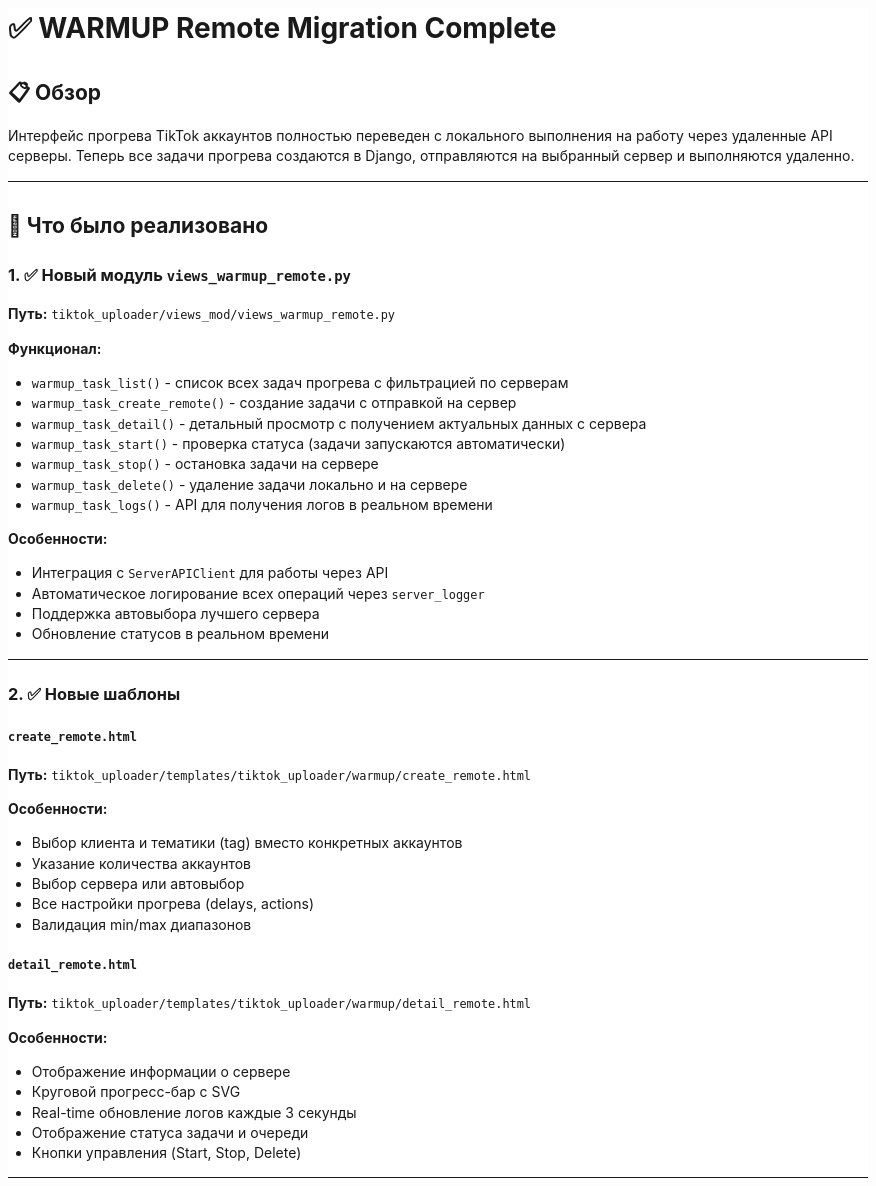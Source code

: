 # ✅ WARMUP Remote Migration Complete

## 📋 Обзор

Интерфейс прогрева TikTok аккаунтов полностью переведен с локального выполнения на работу через удаленные API серверы. Теперь все задачи прогрева создаются в Django, отправляются на выбранный сервер и выполняются удаленно.

---

## 🚀 Что было реализовано

### 1. ✅ Новый модуль `views_warmup_remote.py`

**Путь:** `tiktok_uploader/views_mod/views_warmup_remote.py`

**Функционал:**
- `warmup_task_list()` - список всех задач прогрева с фильтрацией по серверам
- `warmup_task_create_remote()` - создание задачи с отправкой на сервер
- `warmup_task_detail()` - детальный просмотр с получением актуальных данных с сервера
- `warmup_task_start()` - проверка статуса (задачи запускаются автоматически)
- `warmup_task_stop()` - остановка задачи на сервере
- `warmup_task_delete()` - удаление задачи локально и на сервере
- `warmup_task_logs()` - API для получения логов в реальном времени

**Особенности:**
- Интеграция с `ServerAPIClient` для работы через API
- Автоматическое логирование всех операций через `server_logger`
- Поддержка автовыбора лучшего сервера
- Обновление статусов в реальном времени

---

### 2. ✅ Новые шаблоны

#### `create_remote.html`
**Путь:** `tiktok_uploader/templates/tiktok_uploader/warmup/create_remote.html`

**Особенности:**
- Выбор клиента и тематики (tag) вместо конкретных аккаунтов
- Указание количества аккаунтов
- Выбор сервера или автовыбор
- Все настройки прогрева (delays, actions)
- Валидация min/max диапазонов

#### `detail_remote.html`
**Путь:** `tiktok_uploader/templates/tiktok_uploader/warmup/detail_remote.html`

**Особенности:**
- Отображение информации о сервере
- Круговой прогресс-бар с SVG
- Real-time обновление логов каждые 3 секунды
- Отображение статуса задачи и очереди
- Кнопки управления (Start, Stop, Delete)

---